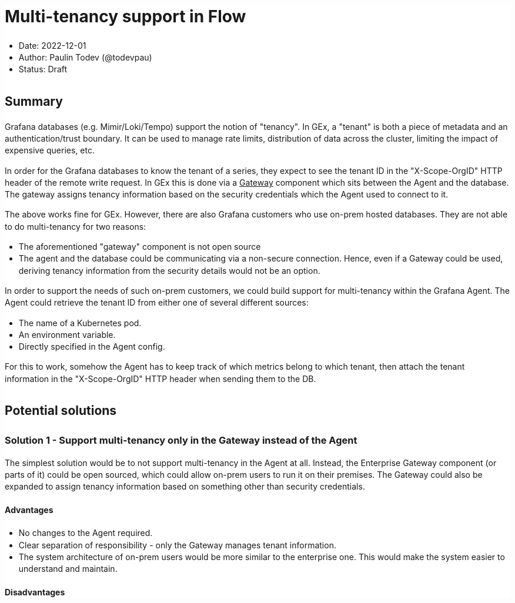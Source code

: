 # Multi-tenancy support in Flow

* Date: 2022-12-01
* Author: Paulin Todev (@todevpau)
* Status: Draft

## Summary

Grafana databases (e.g. Mimir/Loki/Tempo) support the notion of "tenancy". In GEx, a "tenant" is both a piece of metadata and an authentication/trust boundary. It can be used to manage rate limits, distribution of data across the cluster, limiting the impact of expensive queries, etc. 

In order for the Grafana databases to know the tenant of a series, they expect to see the tenant ID in the "X-Scope-OrgID" HTTP header of the remote write request. In GEx this is done via a [Gateway](https://grafana.com/docs/enterprise-traces/latest/gateway/) component which sits between the Agent and the database. The gateway assigns tenancy information based on the security credentials which the Agent used to connect to it.

The above works fine for GEx. However, there are also Grafana customers who use on-prem hosted databases. They are not able to do multi-tenancy for two reasons:
* The aforementioned "gateway" component is not open source
* The agent and the database could be communicating via a non-secure connection. Hence, even if a Gateway could be used, deriving tenancy information from the security details would not be an option.

In order to support the needs of such on-prem customers, we could build support for multi-tenancy within the Grafana Agent. The Agent could retrieve the tenant ID from either one of several different sources:
* The name of a Kubernetes pod.
* An environment variable.
* Directly specified in the Agent config.

For this to work, somehow the Agent has to keep track of which metrics belong to which tenant, then attach the tenant information in the "X-Scope-OrgID" HTTP header when sending them to the DB.

## Potential solutions

### Solution 1 - Support multi-tenancy only in the Gateway instead of the Agent

The simplest solution would be to not support multi-tenancy in the Agent at all. Instead, the Enterprise Gateway component (or parts of it) could be open sourced, which could allow on-prem users to run it on their premises. The Gateway could also be expanded to assign tenancy information based on something other than security credentials.

#### Advantages

* No changes to the Agent required.
* Clear separation of responsibility - only the Gateway manages tenant information.
* The system architecture of on-prem users would be more similar to the enterprise one. This would make the system easier to understand and maintain.

#### Disadvantages
